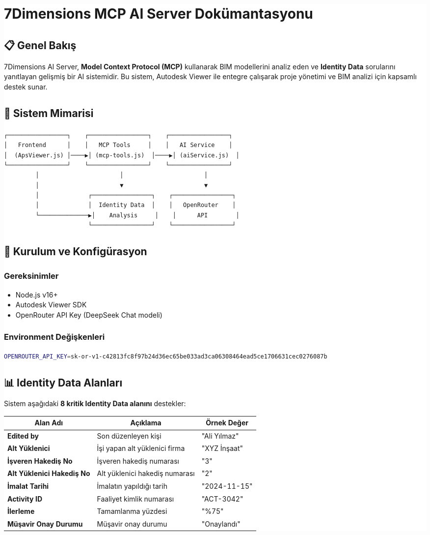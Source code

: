 # 7Dimensions MCP AI Server Dokümantasyonu

## 📋 Genel Bakış

7Dimensions AI Server, **Model Context Protocol (MCP)** kullanarak BIM modellerini analiz eden ve **Identity Data** sorularını yanıtlayan gelişmiş bir AI sistemidir. Bu sistem, Autodesk Viewer ile entegre çalışarak proje yönetimi ve BIM analizi için kapsamlı destek sunar.

## 🔧 Sistem Mimarisi

```
┌─────────────────┐    ┌─────────────────┐    ┌─────────────────┐
│   Frontend      │    │   MCP Tools     │    │   AI Service    │
│  (ApsViewer.js) │────▶│ (mcp-tools.js)  │────▶│ (aiService.js)  │
└─────────────────┘    └─────────────────┘    └─────────────────┘
         │                       │                       │
         │                       ▼                       ▼
         │              ┌─────────────────┐    ┌─────────────────┐
         │              │  Identity Data  │    │   OpenRouter    │
         └──────────────▶│    Analysis     │    │      API        │
                        └─────────────────┘    └─────────────────┘
```

## 🚀 Kurulum ve Konfigürasyon

### Gereksinimler
- Node.js v16+
- Autodesk Viewer SDK
- OpenRouter API Key (DeepSeek Chat modeli)

### Environment Değişkenleri
```bash
OPENROUTER_API_KEY=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
```

## 📊 Identity Data Alanları

Sistem aşağıdaki **8 kritik Identity Data alanını** destekler:

| Alan Adı | Açıklama | Örnek Değer |
|----------|----------|-------------|
| **Edited by** | Son düzenleyen kişi | "Ali Yılmaz" |
| **Alt Yüklenici** | İşi yapan alt yüklenici firma | "XYZ İnşaat" |
| **İşveren Hakediş No** | İşveren hakediş numarası | "3" |
| **Alt Yüklenici Hakediş No** | Alt yüklenici hakediş numarası | "2" |
| **İmalat Tarihi** | İmalatın yapıldığı tarih | "2024-11-15" |
| **Activity ID** | Faaliyet kimlik numarası | "ACT-3042" |
| **İlerleme** | Tamamlanma yüzdesi | "%75" |
| **Müşavir Onay Durumu** | Müşavir onay durumu | "Onaylandı" |
